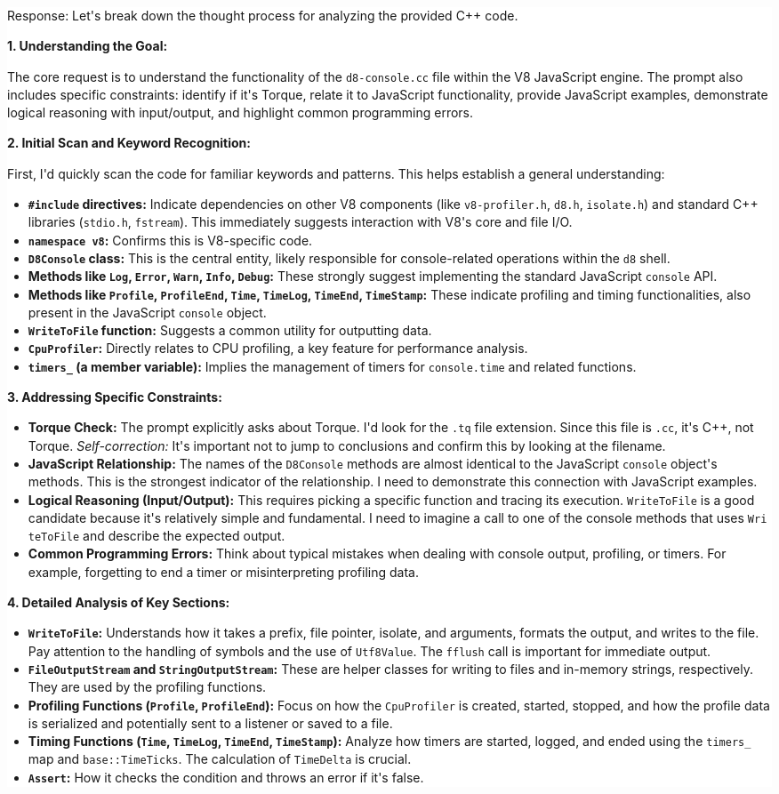 Response:
Let's break down the thought process for analyzing the provided C++ code.

**1. Understanding the Goal:**

The core request is to understand the functionality of the `d8-console.cc` file within the V8 JavaScript engine. The prompt also includes specific constraints: identify if it's Torque, relate it to JavaScript functionality, provide JavaScript examples, demonstrate logical reasoning with input/output, and highlight common programming errors.

**2. Initial Scan and Keyword Recognition:**

First, I'd quickly scan the code for familiar keywords and patterns. This helps establish a general understanding:

* **`#include` directives:** Indicate dependencies on other V8 components (like `v8-profiler.h`, `d8.h`, `isolate.h`) and standard C++ libraries (`stdio.h`, `fstream`). This immediately suggests interaction with V8's core and file I/O.
* **`namespace v8`:** Confirms this is V8-specific code.
* **`D8Console` class:**  This is the central entity, likely responsible for console-related operations within the `d8` shell.
* **Methods like `Log`, `Error`, `Warn`, `Info`, `Debug`:**  These strongly suggest implementing the standard JavaScript `console` API.
* **Methods like `Profile`, `ProfileEnd`, `Time`, `TimeLog`, `TimeEnd`, `TimeStamp`:** These indicate profiling and timing functionalities, also present in the JavaScript `console` object.
* **`WriteToFile` function:**  Suggests a common utility for outputting data.
* **`CpuProfiler`:**  Directly relates to CPU profiling, a key feature for performance analysis.
* **`timers_` (a member variable):** Implies the management of timers for `console.time` and related functions.

**3. Addressing Specific Constraints:**

* **Torque Check:** The prompt explicitly asks about Torque. I'd look for the `.tq` file extension. Since this file is `.cc`, it's C++, not Torque. *Self-correction:* It's important not to jump to conclusions and confirm this by looking at the filename.
* **JavaScript Relationship:**  The names of the `D8Console` methods are almost identical to the JavaScript `console` object's methods. This is the strongest indicator of the relationship. I need to demonstrate this connection with JavaScript examples.
* **Logical Reasoning (Input/Output):** This requires picking a specific function and tracing its execution. `WriteToFile` is a good candidate because it's relatively simple and fundamental. I need to imagine a call to one of the console methods that uses `WriteToFile` and describe the expected output.
* **Common Programming Errors:**  Think about typical mistakes when dealing with console output, profiling, or timers. For example, forgetting to end a timer or misinterpreting profiling data.

**4. Detailed Analysis of Key Sections:**

* **`WriteToFile`:** Understands how it takes a prefix, file pointer, isolate, and arguments, formats the output, and writes to the file. Pay attention to the handling of symbols and the use of `Utf8Value`. The `fflush` call is important for immediate output.
* **`FileOutputStream` and `StringOutputStream`:** These are helper classes for writing to files and in-memory strings, respectively. They are used by the profiling functions.
* **Profiling Functions (`Profile`, `ProfileEnd`):** Focus on how the `CpuProfiler` is created, started, stopped, and how the profile data is serialized and potentially sent to a listener or saved to a file.
* **Timing Functions (`Time`, `TimeLog`, `TimeEnd`, `TimeStamp`):** Analyze how timers are started, logged, and ended using the `timers_` map and `base::TimeTicks`. The calculation of `TimeDelta` is crucial.
* **`Assert`:** How it checks the condition and throws an error if it's false.
